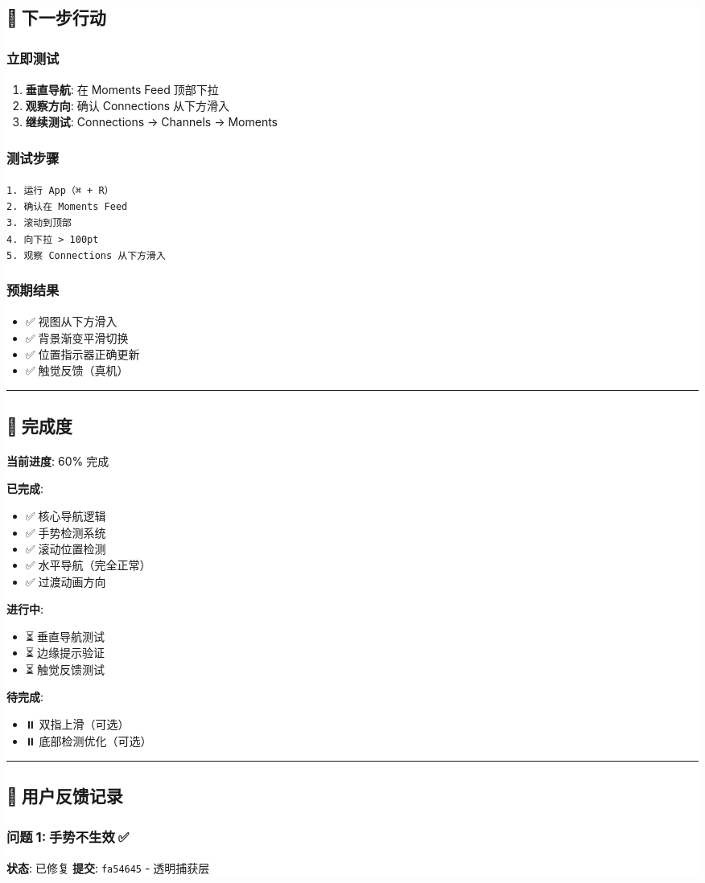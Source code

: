 ## 📝 下一步行动

### 立即测试
1. **垂直导航**: 在 Moments Feed 顶部下拉
2. **观察方向**: 确认 Connections 从下方滑入
3. **继续测试**: Connections → Channels → Moments

### 测试步骤
```
1. 运行 App（⌘ + R）
2. 确认在 Moments Feed
3. 滚动到顶部
4. 向下拉 > 100pt
5. 观察 Connections 从下方滑入
```

### 预期结果
- ✅ 视图从下方滑入
- ✅ 背景渐变平滑切换
- ✅ 位置指示器正确更新
- ✅ 触觉反馈（真机）

---

## 🎯 完成度

**当前进度**: 60% 完成

**已完成**:
- ✅ 核心导航逻辑
- ✅ 手势检测系统
- ✅ 滚动位置检测
- ✅ 水平导航（完全正常）
- ✅ 过渡动画方向

**进行中**:
- ⏳ 垂直导航测试
- ⏳ 边缘提示验证
- ⏳ 触觉反馈测试

**待完成**:
- ⏸️ 双指上滑（可选）
- ⏸️ 底部检测优化（可选）

---

## 💬 用户反馈记录

### 问题 1: 手势不生效 ✅
**状态**: 已修复
**提交**: `fa54645` - 透明捕获层

